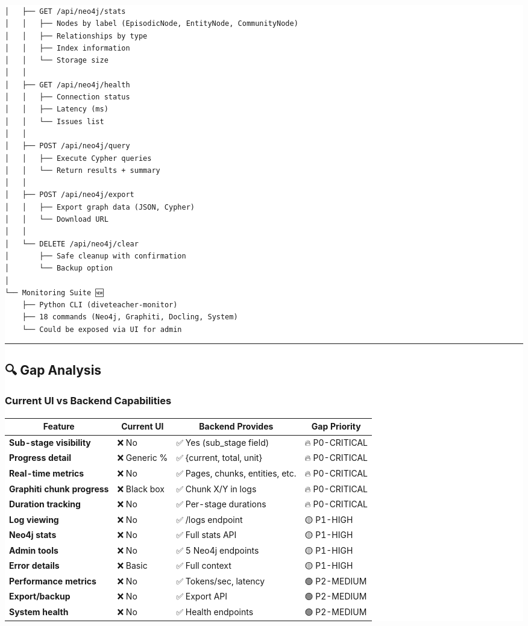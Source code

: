 ```
│   ├── GET /api/neo4j/stats
│   │   ├── Nodes by label (EpisodicNode, EntityNode, CommunityNode)
│   │   ├── Relationships by type
│   │   ├── Index information
│   │   └── Storage size
│   │
│   ├── GET /api/neo4j/health
│   │   ├── Connection status
│   │   ├── Latency (ms)
│   │   └── Issues list
│   │
│   ├── POST /api/neo4j/query
│   │   ├── Execute Cypher queries
│   │   └── Return results + summary
│   │
│   ├── POST /api/neo4j/export
│   │   ├── Export graph data (JSON, Cypher)
│   │   └── Download URL
│   │
│   └── DELETE /api/neo4j/clear
│       ├── Safe cleanup with confirmation
│       └── Backup option
│
└── Monitoring Suite 🆕
    ├── Python CLI (diveteacher-monitor)
    ├── 18 commands (Neo4j, Graphiti, Docling, System)
    └── Could be exposed via UI for admin
```

---

## 🔍 Gap Analysis

### Current UI vs Backend Capabilities

| Feature | Current UI | Backend Provides | Gap Priority |
|---------|-----------|------------------|--------------|
| **Sub-stage visibility** | ❌ No | ✅ Yes (sub_stage field) | 🔥 P0-CRITICAL |
| **Progress detail** | ❌ Generic % | ✅ {current, total, unit} | 🔥 P0-CRITICAL |
| **Real-time metrics** | ❌ No | ✅ Pages, chunks, entities, etc. | 🔥 P0-CRITICAL |
| **Graphiti chunk progress** | ❌ Black box | ✅ Chunk X/Y in logs | 🔥 P0-CRITICAL |
| **Duration tracking** | ❌ No | ✅ Per-stage durations | 🔥 P0-CRITICAL |
| **Log viewing** | ❌ No | ✅ /logs endpoint | 🟡 P1-HIGH |
| **Neo4j stats** | ❌ No | ✅ Full stats API | 🟡 P1-HIGH |
| **Admin tools** | ❌ No | ✅ 5 Neo4j endpoints | 🟡 P1-HIGH |
| **Error details** | ❌ Basic | ✅ Full context | 🟡 P1-HIGH |
| **Performance metrics** | ❌ No | ✅ Tokens/sec, latency | 🟢 P2-MEDIUM |
| **Export/backup** | ❌ No | ✅ Export API | 🟢 P2-MEDIUM |
| **System health** | ❌ No | ✅ Health endpoints | 🟢 P2-MEDIUM |
